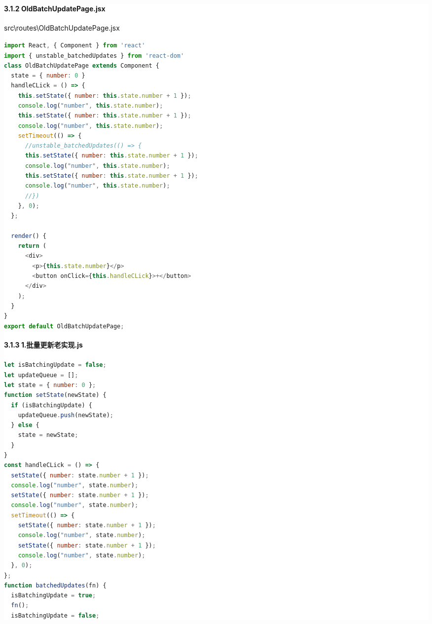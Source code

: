  #### 3.1.2 OldBatchUpdatePage.jsx 

src\\routes\\OldBatchUpdatePage.jsx

```javascript
import React, { Component } from 'react'
import { unstable_batchedUpdates } from 'react-dom'
class OldBatchUpdatePage extends Component {
  state = { number: 0 }
  handleCLick = () => {
    this.setState({ number: this.state.number + 1 });
    console.log("number", this.state.number);
    this.setState({ number: this.state.number + 1 });
    console.log("number", this.state.number);
    setTimeout(() => {
      //unstable_batchedUpdates(() => {
      this.setState({ number: this.state.number + 1 });
      console.log("number", this.state.number);
      this.setState({ number: this.state.number + 1 });
      console.log("number", this.state.number);
      //})
    }, 0);
  };

  render() {
    return (
      <div>
        <p>{this.state.number}</p>
        <button onClick={this.handleCLick}>+</button>
      </div>
    );
  }
}
export default OldBatchUpdatePage;
```

 #### 3.1.3 1.批量更新老实现.js 

```javascript
let isBatchingUpdate = false;
let updateQueue = [];
let state = { number: 0 };
function setState(newState) {
  if (isBatchingUpdate) {
    updateQueue.push(newState);
  } else {
    state = newState;
  }
}
const handleCLick = () => {
  setState({ number: state.number + 1 });
  console.log("number", state.number);
  setState({ number: state.number + 1 });
  console.log("number", state.number);
  setTimeout(() => {
    setState({ number: state.number + 1 });
    console.log("number", state.number);
    setState({ number: state.number + 1 });
    console.log("number", state.number);
  }, 0);
};
function batchedUpdates(fn) {
  isBatchingUpdate = true;
  fn();
  isBatchingUpdate = false;
```